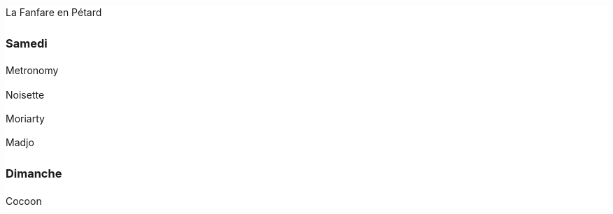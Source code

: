 La Fanfare en Pétard

<object width="500" height="405" classid="clsid:d27cdb6e-ae6d-11cf-96b8-444553540000" codebase="https://download.macromedia.com/pub/shockwave/cabs/flash/swflash.cab#version=6,0,40,0"><param name="allowFullScreen" value="true" /><param name="allowscriptaccess" value="always" /><param name="src" value="https://www.youtube.com/v/57Q2gsynovA?fs=1&amp;hl=fr_FR" /><param name="allowfullscreen" value="true" /><embed width="500" height="405" type="application/x-shockwave-flash" src="https://www.youtube.com/v/57Q2gsynovA?fs=1&amp;hl=fr_FR" allowFullScreen="true" allowscriptaccess="always" allowfullscreen="true" /></object>
<h3>Samedi</h3>
Metronomy

<object width="500" height="311" classid="clsid:d27cdb6e-ae6d-11cf-96b8-444553540000" codebase="https://download.macromedia.com/pub/shockwave/cabs/flash/swflash.cab#version=6,0,40,0"><param name="allowFullScreen" value="true" /><param name="allowscriptaccess" value="always" /><param name="src" value="https://www.youtube.com/v/uYB2Mqs24ss?fs=1&amp;hl=fr_FR" /><param name="allowfullscreen" value="true" /><embed width="500" height="311" type="application/x-shockwave-flash" src="https://www.youtube.com/v/uYB2Mqs24ss?fs=1&amp;hl=fr_FR" allowFullScreen="true" allowscriptaccess="always" allowfullscreen="true" /></object>

Noisette

<object width="500" height="405" classid="clsid:d27cdb6e-ae6d-11cf-96b8-444553540000" codebase="https://download.macromedia.com/pub/shockwave/cabs/flash/swflash.cab#version=6,0,40,0"><param name="allowFullScreen" value="true" /><param name="allowscriptaccess" value="always" /><param name="src" value="https://www.youtube.com/v/Al3MlSaqEck?fs=1&amp;hl=fr_FR" /><param name="allowfullscreen" value="true" /><embed width="500" height="405" type="application/x-shockwave-flash" src="https://www.youtube.com/v/Al3MlSaqEck?fs=1&amp;hl=fr_FR" allowFullScreen="true" allowscriptaccess="always" allowfullscreen="true" /></object>

Moriarty

<object width="500" height="311" classid="clsid:d27cdb6e-ae6d-11cf-96b8-444553540000" codebase="https://download.macromedia.com/pub/shockwave/cabs/flash/swflash.cab#version=6,0,40,0"><param name="allowFullScreen" value="true" /><param name="allowscriptaccess" value="always" /><param name="src" value="https://www.youtube.com/v/l5p4FEk25is?fs=1&amp;hl=fr_FR" /><param name="allowfullscreen" value="true" /><embed width="500" height="311" type="application/x-shockwave-flash" src="https://www.youtube.com/v/l5p4FEk25is?fs=1&amp;hl=fr_FR" allowFullScreen="true" allowscriptaccess="always" allowfullscreen="true" /></object>

Madjo

<object width="500" height="311" classid="clsid:d27cdb6e-ae6d-11cf-96b8-444553540000" codebase="https://download.macromedia.com/pub/shockwave/cabs/flash/swflash.cab#version=6,0,40,0"><param name="allowFullScreen" value="true" /><param name="allowscriptaccess" value="always" /><param name="src" value="https://www.youtube.com/v/NGailOLP5rk?fs=1&amp;hl=fr_FR" /><param name="allowfullscreen" value="true" /><embed width="500" height="311" type="application/x-shockwave-flash" src="https://www.youtube.com/v/NGailOLP5rk?fs=1&amp;hl=fr_FR" allowFullScreen="true" allowscriptaccess="always" allowfullscreen="true" /></object>
<h3>Dimanche</h3>
Cocoon

<object width="500" height="405" classid="clsid:d27cdb6e-ae6d-11cf-96b8-444553540000" codebase="https://download.macromedia.com/pub/shockwave/cabs/flash/swflash.cab#version=6,0,40,0"><param name="allowFullScreen" value="true" /><param name="allowscriptaccess" value="always" /><param name="src" value="https://www.youtube.com/v/he52vBURP6w?fs=1&amp;hl=fr_FR" /><param name="allowfullscreen" value="true" /><embed width="500" height="405" type="application/x-shockwave-flash" src="https://www.youtube.com/v/he52vBURP6w?fs=1&amp;hl=fr_FR" allowFullScreen="true" allowscriptaccess="always" allowfullscreen="true" /></object>
